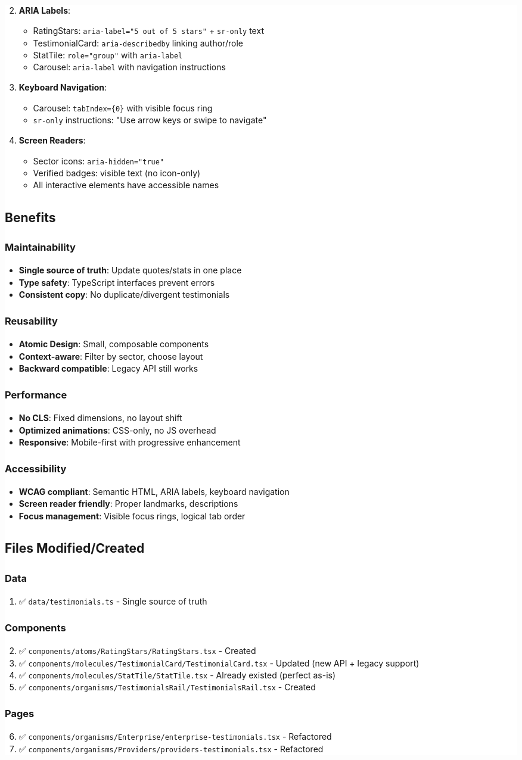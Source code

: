 2. **ARIA Labels**:
   - RatingStars: `aria-label="5 out of 5 stars"` + `sr-only` text
   - TestimonialCard: `aria-describedby` linking author/role
   - StatTile: `role="group"` with `aria-label`
   - Carousel: `aria-label` with navigation instructions

3. **Keyboard Navigation**:
   - Carousel: `tabIndex={0}` with visible focus ring
   - `sr-only` instructions: "Use arrow keys or swipe to navigate"

4. **Screen Readers**:
   - Sector icons: `aria-hidden="true"`
   - Verified badges: visible text (no icon-only)
   - All interactive elements have accessible names

## Benefits

### Maintainability
- **Single source of truth**: Update quotes/stats in one place
- **Type safety**: TypeScript interfaces prevent errors
- **Consistent copy**: No duplicate/divergent testimonials

### Reusability
- **Atomic Design**: Small, composable components
- **Context-aware**: Filter by sector, choose layout
- **Backward compatible**: Legacy API still works

### Performance
- **No CLS**: Fixed dimensions, no layout shift
- **Optimized animations**: CSS-only, no JS overhead
- **Responsive**: Mobile-first with progressive enhancement

### Accessibility
- **WCAG compliant**: Semantic HTML, ARIA labels, keyboard navigation
- **Screen reader friendly**: Proper landmarks, descriptions
- **Focus management**: Visible focus rings, logical tab order

## Files Modified/Created

### Data
1. ✅ `data/testimonials.ts` - Single source of truth

### Components
2. ✅ `components/atoms/RatingStars/RatingStars.tsx` - Created
3. ✅ `components/molecules/TestimonialCard/TestimonialCard.tsx` - Updated (new API + legacy support)
4. ✅ `components/molecules/StatTile/StatTile.tsx` - Already existed (perfect as-is)
5. ✅ `components/organisms/TestimonialsRail/TestimonialsRail.tsx` - Created

### Pages
6. ✅ `components/organisms/Enterprise/enterprise-testimonials.tsx` - Refactored
7. ✅ `components/organisms/Providers/providers-testimonials.tsx` - Refactored
